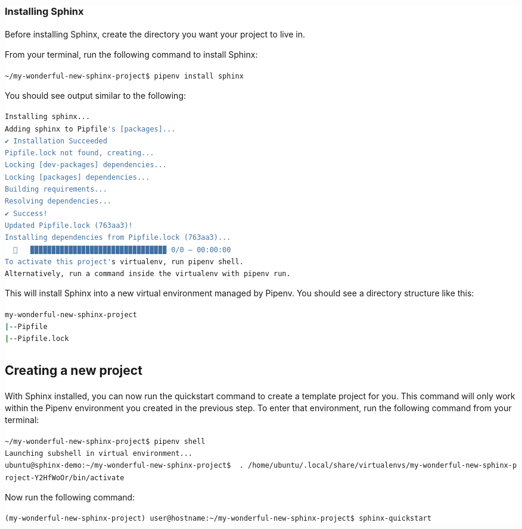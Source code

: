 ### Installing Sphinx

Before installing Sphinx, create the directory you want your project to live in.

From your terminal, run the following command to install Sphinx:

```shell
~/my-wonderful-new-sphinx-project$ pipenv install sphinx
```

You should see output similar to the following:

```bash
Installing sphinx...
Adding sphinx to Pipfile's [packages]...
✔ Installation Succeeded
Pipfile.lock not found, creating...
Locking [dev-packages] dependencies...
Locking [packages] dependencies...
Building requirements...
Resolving dependencies...
✔ Success!
Updated Pipfile.lock (763aa3)!
Installing dependencies from Pipfile.lock (763aa3)...
  🐍   ▉▉▉▉▉▉▉▉▉▉▉▉▉▉▉▉▉▉▉▉▉▉▉▉▉▉▉▉▉▉▉▉ 0/0 — 00:00:00
To activate this project's virtualenv, run pipenv shell.
Alternatively, run a command inside the virtualenv with pipenv run.
```

This will install Sphinx into a new virtual environment managed by Pipenv. You should see a directory structure like this:

```bash
my-wonderful-new-sphinx-project
|--Pipfile
|--Pipfile.lock
```

## Creating a new project

With Sphinx installed, you can now run the quickstart command to create a template project for you. This command will only work within the Pipenv environment you created in the previous step. To enter that environment, run the following command from your terminal:

```shell
~/my-wonderful-new-sphinx-project$ pipenv shell
Launching subshell in virtual environment...
ubuntu@sphinx-demo:~/my-wonderful-new-sphinx-project$  . /home/ubuntu/.local/share/virtualenvs/my-wonderful-new-sphinx-project-Y2HfWoOr/bin/activate
```

Now run the following command:

```shell
(my-wonderful-new-sphinx-project) user@hostname:~/my-wonderful-new-sphinx-project$ sphinx-quickstart
```
